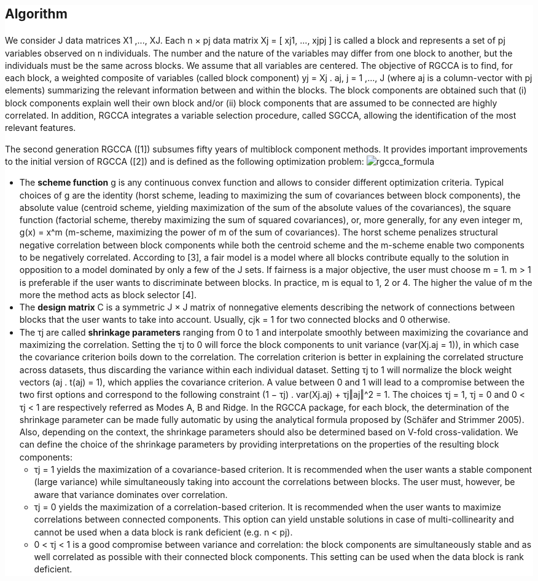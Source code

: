 ## Algorithm
We consider J data matrices X1 ,..., XJ. Each n × pj data matrix Xj = [ xj1, ..., xjpj ] is called a block and represents a set of pj variables observed on n individuals. The number and the nature of the variables may differ from one block to another, but the individuals must be the same across blocks. We assume that all variables are centered. The objective of RGCCA is to find, for each block, a weighted composite of variables (called block component) yj = Xj . aj, j = 1 ,..., J (where aj is a column-vector with pj elements) summarizing the relevant information between and within the blocks. The block components are obtained such that (i) block components explain well their own block and/or (ii) block components that are assumed to be connected are highly correlated. In addition, RGCCA integrates a variable selection procedure, called SGCCA, allowing the identification of the most relevant features.

The second generation RGCCA ([1]) subsumes fifty years of multiblock component methods. It provides important improvements to the initial version of RGCCA ([2]) and is defined as the following optimization problem: ![rgcca_formula](img/rgcca_formula.png)
- The **scheme function** g is any continuous convex function and allows to consider different optimization criteria. Typical choices of g are the identity (horst scheme, leading to maximizing the sum of covariances between block components), the absolute value (centroid scheme, yielding maximization of the sum of the absolute values of the covariances), the square function (factorial scheme, thereby maximizing the sum of squared covariances), or, more generally, for any even integer m, g(x) = x^m (m-scheme, maximizing the power of m of the sum of covariances). The horst scheme penalizes structural negative correlation between block components while both the centroid scheme and the m-scheme enable two components to be negatively correlated. According to [3], a fair model is a model where all blocks contribute equally to the solution in opposition to a model dominated by only a few of the J sets. If fairness is a major objective, the user must choose m = 1. m > 1 is preferable if the user wants to discriminate between blocks. In practice, m is equal to 1, 2 or 4. The higher the value of m the more the method acts as block selector [4].
- The **design matrix** C is a symmetric J × J matrix of nonnegative elements describing the network of connections between blocks that the user wants to take into account. Usually, cjk = 1 for two connected blocks and 0 otherwise.
- The τj are called **shrinkage parameters** ranging from 0 to 1 and interpolate smoothly between maximizing the covariance and maximizing the correlation. Setting the τj to 0 will force the block components to unit variance (var(Xj.aj = 1)), in which case the covariance criterion boils down to the correlation. The correlation criterion is better in explaining the correlated structure across datasets, thus discarding the variance within each individual dataset. Setting τj to 1 will normalize the block weight vectors (aj . t(aj) = 1), which applies the covariance criterion. A value between 0 and 1 will lead to a compromise between the two first options and correspond to the following constraint (1 − τj) . var(Xj.aj) + τj‖aj‖^2 = 1. The choices τj = 1, τj = 0 and 0 < τj < 1 are respectively referred as Modes A, B and Ridge. In the RGCCA package, for each block, the determination of the shrinkage parameter can be made fully automatic by using the analytical formula proposed by (Schäfer and Strimmer 2005). Also, depending on the context, the shrinkage parameters should also be determined based on V-fold cross-validation. We can define the choice of the shrinkage parameters by providing interpretations on the properties of the resulting block components:
    - τj = 1 yields the maximization of a covariance-based criterion. It is recommended when the user wants a stable component (large variance) while simultaneously taking into account the correlations between blocks. The user must, however, be aware that variance dominates over correlation.
    - τj = 0 yields the maximization of a correlation-based criterion. It is recommended when the user wants to maximize correlations between connected components. This option can yield unstable solutions in case of multi-collinearity and cannot be used when a data block is rank deficient (e.g. n < pj).
    - 0 < τj < 1 is a good compromise between variance and correlation: the block components are simultaneously stable and as well correlated as possible with their connected block components. This setting can be used when the data block is rank deficient.
